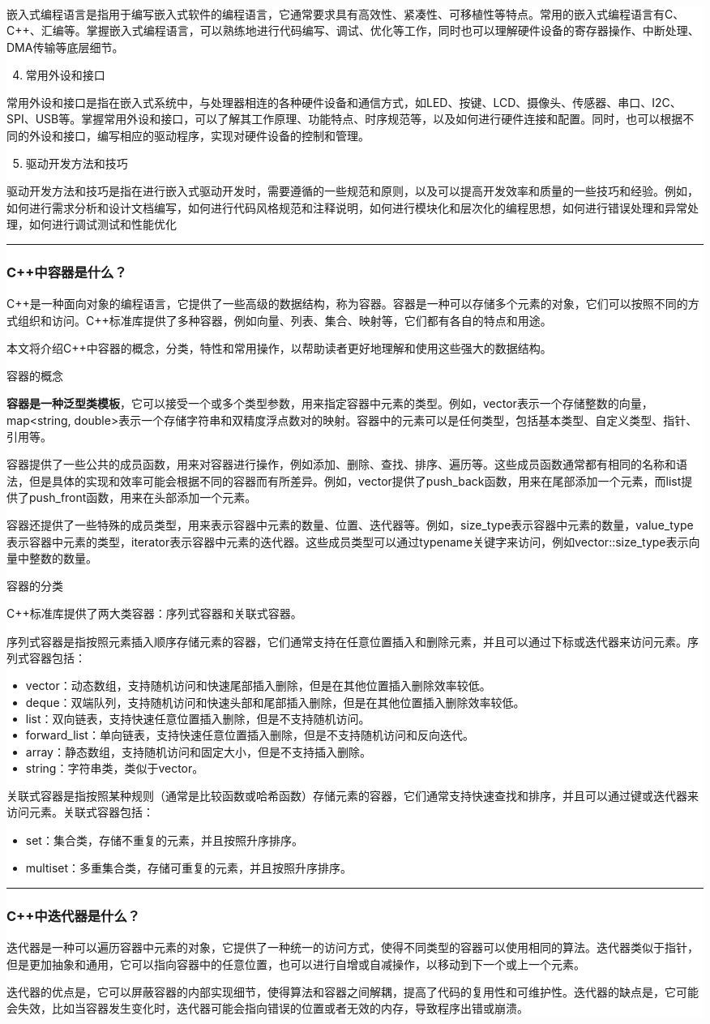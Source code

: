 嵌入式编程语言是指用于编写嵌入式软件的编程语言，它通常要求具有高效性、紧凑性、可移植性等特点。常用的嵌入式编程语言有C、C++、汇编等。掌握嵌入式编程语言，可以熟练地进行代码编写、调试、优化等工作，同时也可以理解硬件设备的寄存器操作、中断处理、DMA传输等底层细节。

4. 常用外设和接口

常用外设和接口是指在嵌入式系统中，与处理器相连的各种硬件设备和通信方式，如LED、按键、LCD、摄像头、传感器、串口、I2C、SPI、USB等。掌握常用外设和接口，可以了解其工作原理、功能特点、时序规范等，以及如何进行硬件连接和配置。同时，也可以根据不同的外设和接口，编写相应的驱动程序，实现对硬件设备的控制和管理。

5. 驱动开发方法和技巧

驱动开发方法和技巧是指在进行嵌入式驱动开发时，需要遵循的一些规范和原则，以及可以提高开发效率和质量的一些技巧和经验。例如，如何进行需求分析和设计文档编写，如何进行代码风格规范和注释说明，如何进行模块化和层次化的编程思想，如何进行错误处理和异常处理，如何进行调试测试和性能优化

----

### C++中容器是什么？

C++是一种面向对象的编程语言，它提供了一些高级的数据结构，称为容器。容器是一种可以存储多个元素的对象，它们可以按照不同的方式组织和访问。C++标准库提供了多种容器，例如向量、列表、集合、映射等，它们都有各自的特点和用途。

本文将介绍C++中容器的概念，分类，特性和常用操作，以帮助读者更好地理解和使用这些强大的数据结构。

容器的概念

**容器是一种泛型类模板**，它可以接受一个或多个类型参数，用来指定容器中元素的类型。例如，vector<int>表示一个存储整数的向量，map<string, double>表示一个存储字符串和双精度浮点数对的映射。容器中的元素可以是任何类型，包括基本类型、自定义类型、指针、引用等。

容器提供了一些公共的成员函数，用来对容器进行操作，例如添加、删除、查找、排序、遍历等。这些成员函数通常都有相同的名称和语法，但是具体的实现和效率可能会根据不同的容器而有所差异。例如，vector提供了push_back函数，用来在尾部添加一个元素，而list提供了push_front函数，用来在头部添加一个元素。

容器还提供了一些特殊的成员类型，用来表示容器中元素的数量、位置、迭代器等。例如，size_type表示容器中元素的数量，value_type表示容器中元素的类型，iterator表示容器中元素的迭代器。这些成员类型可以通过typename关键字来访问，例如vector<int>::size_type表示向量中整数的数量。

容器的分类

C++标准库提供了两大类容器：序列式容器和关联式容器。

序列式容器是指按照元素插入顺序存储元素的容器，它们通常支持在任意位置插入和删除元素，并且可以通过下标或迭代器来访问元素。序列式容器包括：

- vector：动态数组，支持随机访问和快速尾部插入删除，但是在其他位置插入删除效率较低。
- deque：双端队列，支持随机访问和快速头部和尾部插入删除，但是在其他位置插入删除效率较低。
- list：双向链表，支持快速任意位置插入删除，但是不支持随机访问。
- forward_list：单向链表，支持快速任意位置插入删除，但是不支持随机访问和反向迭代。
- array：静态数组，支持随机访问和固定大小，但是不支持插入删除。
- string：字符串类，类似于vector<char>。

关联式容器是指按照某种规则（通常是比较函数或哈希函数）存储元素的容器，它们通常支持快速查找和排序，并且可以通过键或迭代器来访问元素。关联式容器包括：

- set：集合类，存储不重复的元素，并且按照升序排序。

- multiset：多重集合类，存储可重复的元素，并且按照升序排序。

---

### C++中迭代器是什么？

迭代器是一种可以遍历容器中元素的对象，它提供了一种统一的访问方式，使得不同类型的容器可以使用相同的算法。迭代器类似于指针，但是更加抽象和通用，它可以指向容器中的任意位置，也可以进行自增或自减操作，以移动到下一个或上一个元素。

迭代器的优点是，它可以屏蔽容器的内部实现细节，使得算法和容器之间解耦，提高了代码的复用性和可维护性。迭代器的缺点是，它可能会失效，比如当容器发生变化时，迭代器可能会指向错误的位置或者无效的内存，导致程序出错或崩溃。
